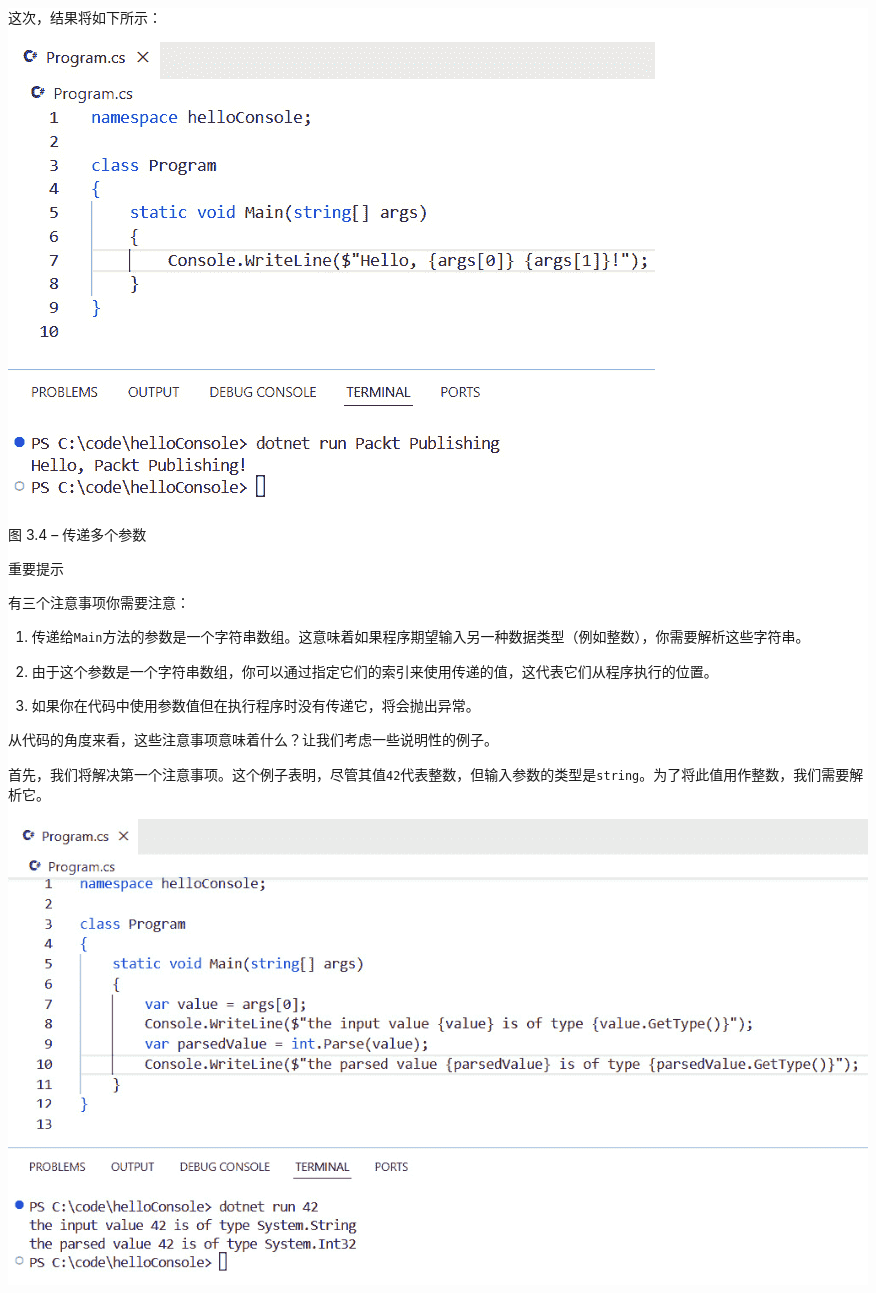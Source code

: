 这次，结果将如下所示：

![图 3.4 – 传递多个参数](img/B22400_03_04.jpg)

图 3.4 – 传递多个参数

重要提示

有三个注意事项你需要注意：

1. 传递给`Main`方法的参数是一个字符串数组。这意味着如果程序期望输入另一种数据类型（例如整数），你需要解析这些字符串。

2. 由于这个参数是一个字符串数组，你可以通过指定它们的索引来使用传递的值，这代表它们从程序执行的位置。

3. 如果你在代码中使用参数值但在执行程序时没有传递它，将会抛出异常。

从代码的角度来看，这些注意事项意味着什么？让我们考虑一些说明性的例子。

首先，我们将解决第一个注意事项。这个例子表明，尽管其值`42`代表整数，但输入参数的类型是`string`。为了将此值用作整数，我们需要解析它。

![图 3.5 – 解析输入参数](img/B22400_03_05.jpg)